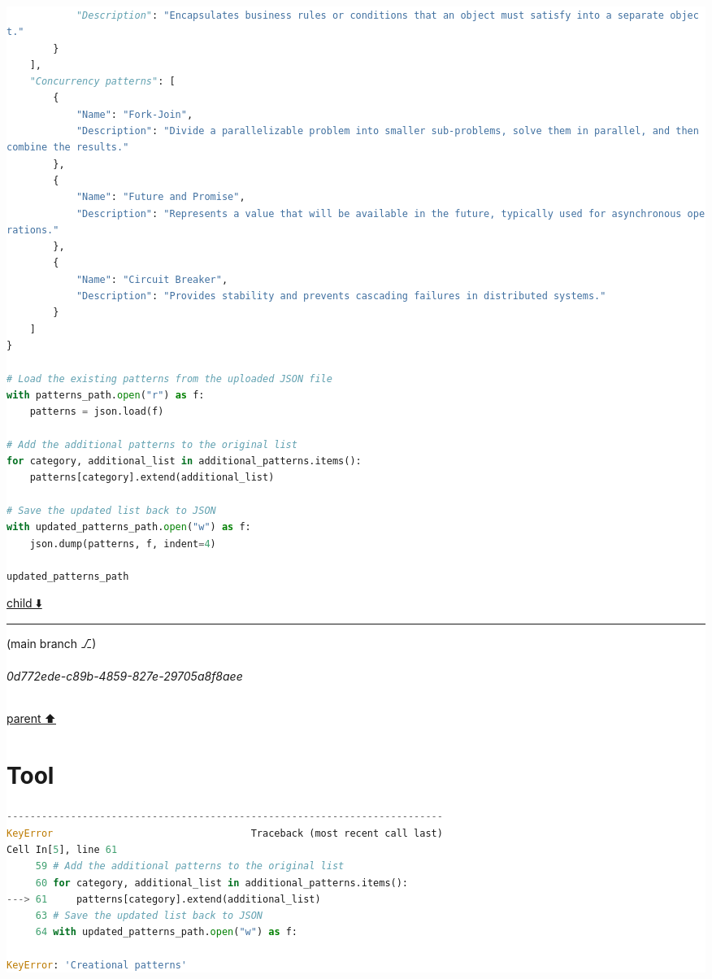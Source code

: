 ```python
            "Description": "Encapsulates business rules or conditions that an object must satisfy into a separate object."
        }
    ],
    "Concurrency patterns": [
        {
            "Name": "Fork-Join",
            "Description": "Divide a parallelizable problem into smaller sub-problems, solve them in parallel, and then combine the results."
        },
        {
            "Name": "Future and Promise",
            "Description": "Represents a value that will be available in the future, typically used for asynchronous operations."
        },
        {
            "Name": "Circuit Breaker",
            "Description": "Provides stability and prevents cascading failures in distributed systems."
        }
    ]
}

# Load the existing patterns from the uploaded JSON file
with patterns_path.open("r") as f:
    patterns = json.load(f)

# Add the additional patterns to the original list
for category, additional_list in additional_patterns.items():
    patterns[category].extend(additional_list)

# Save the updated list back to JSON
with updated_patterns_path.open("w") as f:
    json.dump(patterns, f, indent=4)

updated_patterns_path
```

[child ⬇️](#0d772ede-c89b-4859-827e-29705a8f8aee)

---

(main branch ⎇)
###### 0d772ede-c89b-4859-827e-29705a8f8aee
[parent ⬆️](#b55165b8-eb55-4a7f-9038-1695eaf336e4)
# Tool

```python
---------------------------------------------------------------------------
KeyError                                  Traceback (most recent call last)
Cell In[5], line 61
     59 # Add the additional patterns to the original list
     60 for category, additional_list in additional_patterns.items():
---> 61     patterns[category].extend(additional_list)
     63 # Save the updated list back to JSON
     64 with updated_patterns_path.open("w") as f:

KeyError: 'Creational patterns'

```
